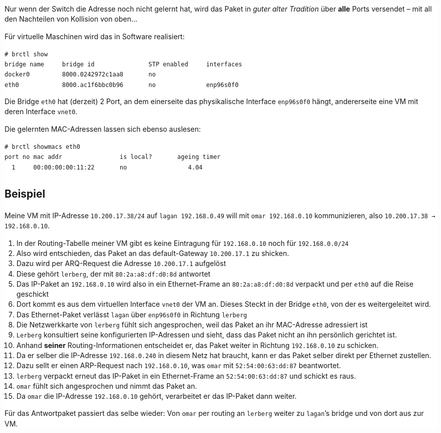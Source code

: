 Nur wenn der Switch die Adresse noch nicht gelernt hat, wird das Paket in *guter alter Tradition* über **alle** Ports versendet – mit all den Nachteilen von Kollision von oben…

Für virtuelle Maschinen wird das in Software realisiert:
```console
# brctl show
bridge name     bridge id               STP enabled     interfaces
docker0         8000.0242972c1aa8       no
eth0            8000.ac1f6bbc0b96       no              enp96s0f0
```

Die Bridge `eth0` hat (derzeit) 2 Port, an dem einerseite das physikalische Interface `enp96s0f0` hängt, andererseite eine VM mit deren Interface `vnet0`.

Die gelernten MAC-Adressen lassen sich ebenso auslesen:

```console
# brctl showmacs eth0
port no mac addr                is local?       ageing timer
  1     00:00:00:00:11:22       no                 4.04
```

## Beispiel

Meine VM mit IP-Adresse `10.200.17.38/24` auf `lagan 192.168.0.49` will mit `omar 192.168.0.10` kommunizieren, also `10.200.17.38 → 192.168.0.10`.

1. In der Routing-Tabelle meiner VM gibt es keine Eintragung für `192.168.0.10` noch für `192.168.0.0/24`
2. Also wird entschieden, das Paket an das default-Gateway `10.200.17.1` zu shicken.
3. Dazu wird per ARQ-Request die Adresse `10.200.17.1` aufgelöst
4. Diese gehört `lerberg`, der mit `80:2a:a8:df:d0:8d` antwortet
5. Das IP-Paket an `192.168.0.10` wird also in ein Ethernet-Frame an `80:2a:a8:df:d0:8d` verpackt und per `eth0` auf die Reise geschickt
6. Dort kommt es aus dem virtuellen Interface `vnet0` der VM an.
   Dieses Steckt in der Bridge `eth0`, von der es weitergeleitet wird.
7. Das Ethernet-Paket verlässt `lagan` über `enp96s0f0` in Richtung `lerberg`
8. Die Netzwerkkarte von `lerberg` fühlt sich angesprochen, weil das Paket an ihr MAC-Adresse adressiert ist
9. `Lerberg` konsultiert seine konfigurierten IP-Adressen und sieht, dass das Paket nicht an ihn persönlich gerichtet ist.
10. Anhand **seiner** Routing-Informationen entscheidet er, das Paket weiter in Richtung `192.168.0.10` zu schicken.
11. Da er selber die IP-Adresse `192.168.0.240` in diesem Netz hat braucht, kann er das Paket selber direkt per Ethernet zustellen.
12. Dazu sellt er einen ARP-Request nach `192.168.0.10`, was `omar` mit `52:54:00:63:dd:87` beantwortet.
13. `lerberg` verpackt erneut das IP-Paket in ein Ethernet-Frame an `52:54:00:63:dd:87` und schickt es raus.
14. `omar` fühlt sich angesprochen und nimmt das Paket an.
15. Da `omar` die IP-Adresse `192.168.0.10` gehört, verarbeitet er das IP-Paket dann weiter.

Für das Antwortpaket passiert das selbe wieder:
Von `omar` per routing an `lerberg` weiter zu `lagan`’s bridge und von dort aus zur VM.
